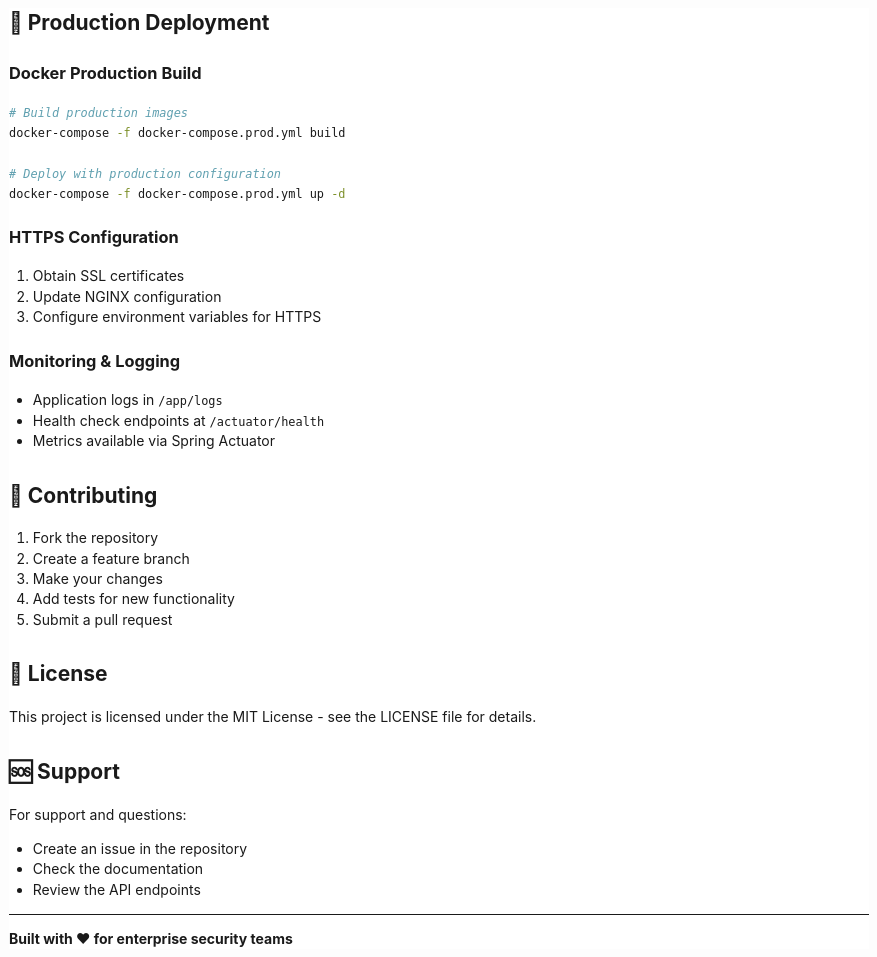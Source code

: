 ## 🚀 Production Deployment

### Docker Production Build
```bash
# Build production images
docker-compose -f docker-compose.prod.yml build

# Deploy with production configuration
docker-compose -f docker-compose.prod.yml up -d
```

### HTTPS Configuration
1. Obtain SSL certificates
2. Update NGINX configuration
3. Configure environment variables for HTTPS

### Monitoring & Logging
- Application logs in `/app/logs`
- Health check endpoints at `/actuator/health`
- Metrics available via Spring Actuator

## 🤝 Contributing

1. Fork the repository
2. Create a feature branch
3. Make your changes
4. Add tests for new functionality
5. Submit a pull request

## 📄 License

This project is licensed under the MIT License - see the LICENSE file for details.

## 🆘 Support

For support and questions:
- Create an issue in the repository
- Check the documentation
- Review the API endpoints

---

**Built with ❤️ for enterprise security teams**
